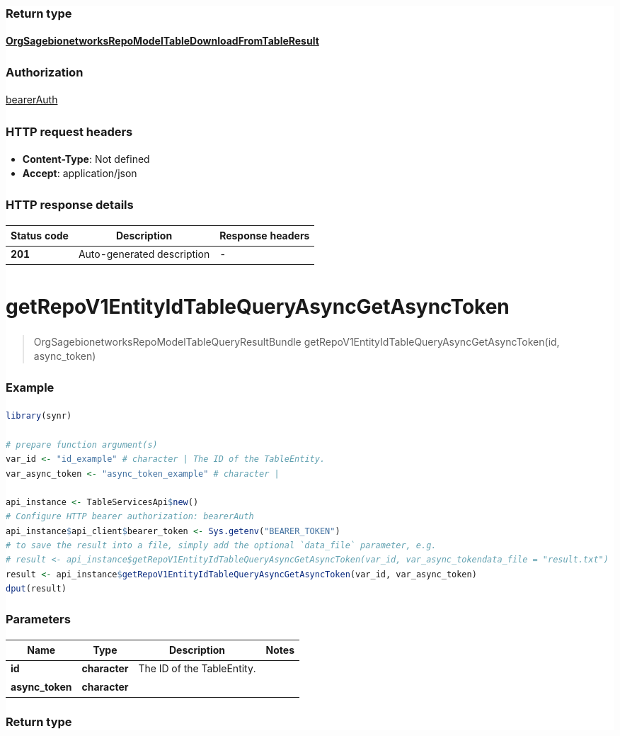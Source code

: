 ### Return type

[**OrgSagebionetworksRepoModelTableDownloadFromTableResult**](org.sagebionetworks.repo.model.table.DownloadFromTableResult.md)

### Authorization

[bearerAuth](../README.md#bearerAuth)

### HTTP request headers

 - **Content-Type**: Not defined
 - **Accept**: application/json

### HTTP response details
| Status code | Description | Response headers |
|-------------|-------------|------------------|
| **201** | Auto-generated description |  -  |

# **getRepoV1EntityIdTableQueryAsyncGetAsyncToken**
> OrgSagebionetworksRepoModelTableQueryResultBundle getRepoV1EntityIdTableQueryAsyncGetAsyncToken(id, async_token)



### Example
```R
library(synr)

# prepare function argument(s)
var_id <- "id_example" # character | The ID of the TableEntity.
var_async_token <- "async_token_example" # character | 

api_instance <- TableServicesApi$new()
# Configure HTTP bearer authorization: bearerAuth
api_instance$api_client$bearer_token <- Sys.getenv("BEARER_TOKEN")
# to save the result into a file, simply add the optional `data_file` parameter, e.g.
# result <- api_instance$getRepoV1EntityIdTableQueryAsyncGetAsyncToken(var_id, var_async_tokendata_file = "result.txt")
result <- api_instance$getRepoV1EntityIdTableQueryAsyncGetAsyncToken(var_id, var_async_token)
dput(result)
```

### Parameters

Name | Type | Description  | Notes
------------- | ------------- | ------------- | -------------
 **id** | **character**| The ID of the TableEntity. | 
 **async_token** | **character**|  | 

### Return type
